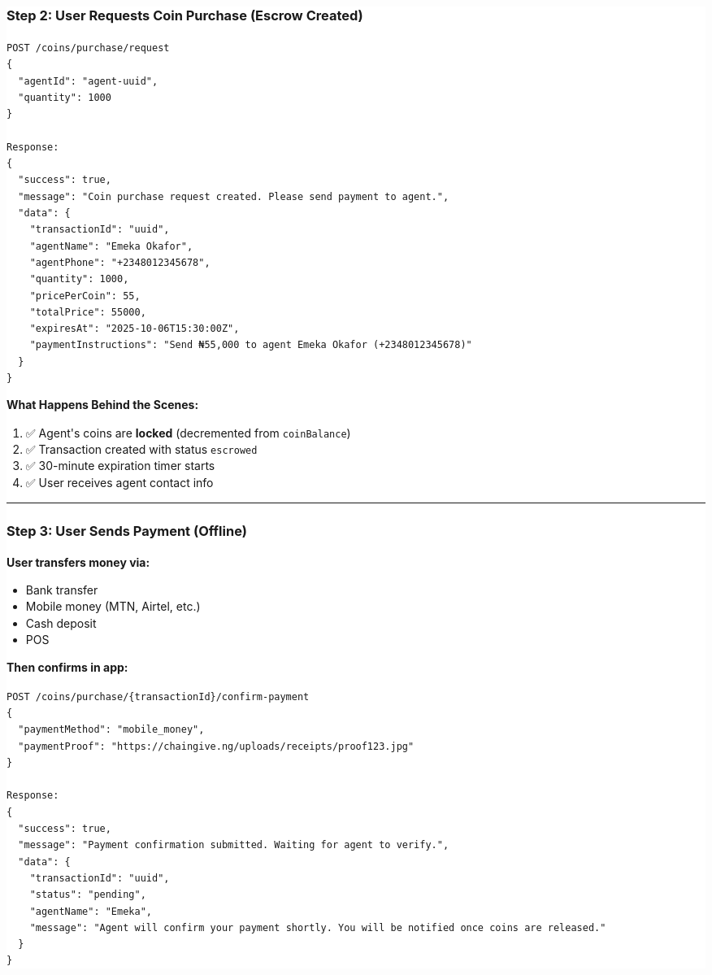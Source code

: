 ### **Step 2: User Requests Coin Purchase (Escrow Created)**
```http
POST /coins/purchase/request
{
  "agentId": "agent-uuid",
  "quantity": 1000
}

Response:
{
  "success": true,
  "message": "Coin purchase request created. Please send payment to agent.",
  "data": {
    "transactionId": "uuid",
    "agentName": "Emeka Okafor",
    "agentPhone": "+2348012345678",
    "quantity": 1000,
    "pricePerCoin": 55,
    "totalPrice": 55000,
    "expiresAt": "2025-10-06T15:30:00Z",
    "paymentInstructions": "Send ₦55,000 to agent Emeka Okafor (+2348012345678)"
  }
}
```

**What Happens Behind the Scenes:**
1. ✅ Agent's coins are **locked** (decremented from `coinBalance`)
2. ✅ Transaction created with status `escrowed`
3. ✅ 30-minute expiration timer starts
4. ✅ User receives agent contact info

---

### **Step 3: User Sends Payment (Offline)**
**User transfers money via:**
- Bank transfer
- Mobile money (MTN, Airtel, etc.)
- Cash deposit
- POS

**Then confirms in app:**
```http
POST /coins/purchase/{transactionId}/confirm-payment
{
  "paymentMethod": "mobile_money",
  "paymentProof": "https://chaingive.ng/uploads/receipts/proof123.jpg"
}

Response:
{
  "success": true,
  "message": "Payment confirmation submitted. Waiting for agent to verify.",
  "data": {
    "transactionId": "uuid",
    "status": "pending",
    "agentName": "Emeka",
    "message": "Agent will confirm your payment shortly. You will be notified once coins are released."
  }
}
```
